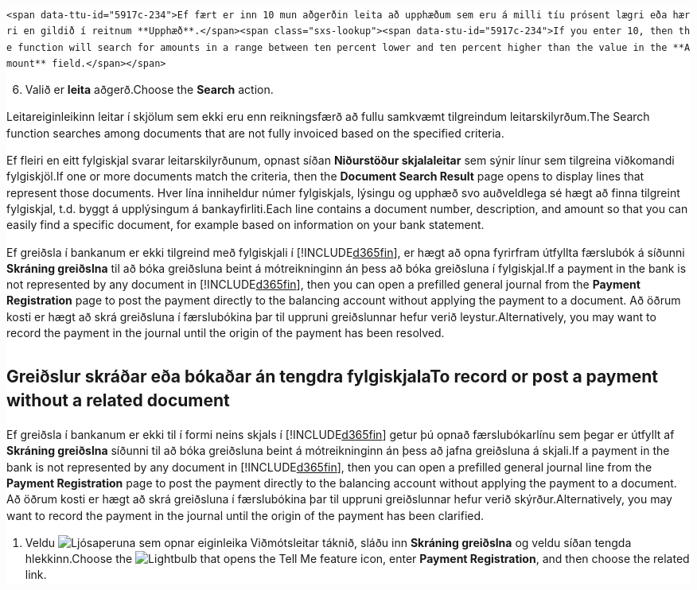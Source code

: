     <span data-ttu-id="5917c-234">Ef fært er inn 10 mun aðgerðin leita að upphæðum sem eru á milli tíu prósent lægri eða hærri en gildið í reitnum **Upphæð**.</span><span class="sxs-lookup"><span data-stu-id="5917c-234">If you enter 10, then the function will search for amounts in a range between ten percent lower and ten percent higher than the value in the **Amount** field.</span></span>    
6. <span data-ttu-id="5917c-235">Valið er **leita** aðgerð.</span><span class="sxs-lookup"><span data-stu-id="5917c-235">Choose the **Search** action.</span></span>  

<span data-ttu-id="5917c-236">Leitareiginleikinn leitar í skjölum sem ekki eru enn reikningsfærð að fullu samkvæmt tilgreindum leitarskilyrðum.</span><span class="sxs-lookup"><span data-stu-id="5917c-236">The Search function searches among documents that are not fully invoiced based on the specified criteria.</span></span>  

<span data-ttu-id="5917c-237">Ef fleiri en eitt fylgiskjal svarar leitarskilyrðunum, opnast síðan **Niðurstöður skjalaleitar** sem sýnir línur sem tilgreina viðkomandi fylgiskjöl.</span><span class="sxs-lookup"><span data-stu-id="5917c-237">If one or more documents match the criteria, then the **Document Search Result** page opens to display lines that represent those documents.</span></span> <span data-ttu-id="5917c-238">Hver lína inniheldur númer fylgiskjals, lýsingu og upphæð svo auðveldlega sé hægt að finna tilgreint fylgiskjal, t.d. byggt á upplýsingum á bankayfirliti.</span><span class="sxs-lookup"><span data-stu-id="5917c-238">Each line contains a document number, description, and amount so that you can easily find a specific document, for example based on information on your bank statement.</span></span>  

<span data-ttu-id="5917c-239">Ef greiðsla í bankanum er ekki tilgreind með fylgiskjali í [!INCLUDE[d365fin](includes/d365fin_md.md)], er hægt að opna fyrirfram útfyllta færslubók á síðunni **Skráning greiðslna** til að bóka greiðsluna beint á mótreikninginn án þess að bóka greiðsluna í fylgiskjal.</span><span class="sxs-lookup"><span data-stu-id="5917c-239">If a payment in the bank is not represented by any document in [!INCLUDE[d365fin](includes/d365fin_md.md)], then you can open a prefilled general journal from the **Payment Registration** page to post the payment directly to the balancing account without applying the payment to a document.</span></span> <span data-ttu-id="5917c-240">Að öðrum kosti er hægt að skrá greiðsluna í færslubókina þar til uppruni greiðslunnar hefur verið leystur.</span><span class="sxs-lookup"><span data-stu-id="5917c-240">Alternatively, you may want to record the payment in the journal until the origin of the payment has been resolved.</span></span>  

## <a name="to-record-or-post-a-payment-without-a-related-document"></a><span data-ttu-id="5917c-241">Greiðslur skráðar eða bókaðar án tengdra fylgiskjala</span><span class="sxs-lookup"><span data-stu-id="5917c-241">To record or post a payment without a related document</span></span>
<span data-ttu-id="5917c-242">Ef greiðsla í bankanum er ekki til í formi neins skjals í [!INCLUDE[d365fin](includes/d365fin_md.md)] getur þú opnað færslubókarlínu sem þegar er útfyllt af **Skráning greiðslna** síðunni til að bóka greiðsluna beint á mótreikninginn án þess að jafna greiðsluna á skjali.</span><span class="sxs-lookup"><span data-stu-id="5917c-242">If a payment in the bank is not represented by any document in [!INCLUDE[d365fin](includes/d365fin_md.md)], then you can open a prefilled general journal line from the **Payment Registration** page to post the payment directly to the balancing account without applying the payment to a document.</span></span> <span data-ttu-id="5917c-243">Að öðrum kosti er hægt að skrá greiðsluna í færslubókina þar til uppruni greiðslunnar hefur verið skýrður.</span><span class="sxs-lookup"><span data-stu-id="5917c-243">Alternatively, you may want to record the payment in the journal until the origin of the payment has been clarified.</span></span>  

1. <span data-ttu-id="5917c-244">Veldu ![Ljósaperuna sem opnar eiginleika Viðmótsleitar](media/ui-search/search_small.png "Segðu mér hvað þú vilt gera") táknið, sláðu inn **Skráning greiðslna** og veldu síðan tengda hlekkinn.</span><span class="sxs-lookup"><span data-stu-id="5917c-244">Choose the ![Lightbulb that opens the Tell Me feature](media/ui-search/search_small.png "Tell me what you want to do") icon, enter **Payment Registration**, and then choose the related link.</span></span>  
